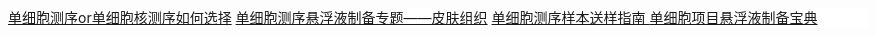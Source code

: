 </tr>

<tr>

<td><a href="https://mp.weixin.qq.com/s?search_click_id=17124245324437369059-1716797235243-4374759132&__biz=MzIyNTAxNTc1MQ==&mid=2652185937&idx=1&sn=2bb1f8294a01b30bbf99affc81b78361&chksm=f3e7a7f9c4902eef9108c0d280e5aca8f689147516710b860a0e56ce19b2de17f74c7371f173&scene=7&subscene=10000&clicktime=1716797235&enterid=1716797235&sessionid=0&ascene=65&fasttmpl_type=0&fasttmpl_fullversion=7224675-zh_CN-zip&fasttmpl_flag=0&realreporttime=1716797235266&devicetype=android-30&version=4.1.26.6014&nettype=WIFI&abtest_cookie=AAACAA%3D%3D&lang=zh_CN&countrycode=CN&exportkey=n_ChQIAhIQTbvxxWoPKQIhz0wUSMxQ3xLZAQIE97dBBAEAAAAAADH8LTTq95QAAAAOpnltbLcz9gKNyK89dVj0CcfhWxcymLwd1AB4yIFZ504H9xlK52k5ken%2FWbE6Q2Bj%2F0cUJQBRre4sgcHfkciH%2FuAxDu%2FLwqGNppjSAe0SKxK6a2qX5N3%2FSDcUwXADlzePEMzOYf6%2BKisBnkuIjoABtoqXNLpiXBhNFsfsm5CUyUVm0XQE91KstDbAbv3W6tYgbzSEL%2FZxAxnc%2BXWsOM7H%2F8vQSDV6we7SaoTUOOQptJzDdmJwfA9FD6vg5q2DAssLOuY%3D&pass_ticket=JxI0qfptVB%2FJ%2B8HeKHmNJdAFp%2BYJTADsuHLB09ruhOordQTdy9fOXCLnaXKlfiXx&wx_header=3&from=industrynews&platform=win&nwr_flag=1#wechat_redirect" target="_blank">单细胞测序or单细胞核测序如何选择</a></td>

<td><a href="https://mp.weixin.qq.com/s?search_click_id=17124245324437369059-1716797419798-5584852584&__biz=MzIyNTAxNTc1MQ==&mid=2652192211&idx=1&sn=1a03b926f007276cbf47f3f270277e72&chksm=f3e7bf7bc490366d06bc095e0bbf0cff5fdc9e0383ece67d6618274d9f0f0f83a82e9053c407&scene=7&subscene=10000&clicktime=1716797419&enterid=1716797419&sessionid=0&ascene=65&fasttmpl_type=0&fasttmpl_fullversion=7224675-zh_CN-zip&fasttmpl_flag=0&realreporttime=1716797419824&devicetype=android-30&version=4.1.26.6014&nettype=WIFI&abtest_cookie=AAACAA%3D%3D&lang=zh_CN&countrycode=CN&exportkey=n_ChQIAhIQuytJ67RxjcJZeNZ7y%2BrZKRLZAQIE97dBBAEAAAAAAJkkDizHk4EAAAAOpnltbLcz9gKNyK89dVj0sFKenf0ULo9WGt0ceoBrEaF1BAGHDj7JPFWJGrIBP55TYhSFMEK60hFSlPO4FCHA8M2zUkFcKe8IeACZzdqm7S3F46p9Qk4%2Fe1Coo5rOXKVuUo2HJaJSNHdmUYoX619Ie%2BohV4iKD%2F85BOQj2w8TFAzxroiznCBo4iGGv3Fe1WMHkRIynQO%2FNWessXDPTwyLEDtT0eOgI8tbYQl%2BU%2BNTSDTUgtbv5FPIX17TRr5M5655RjA%3D&pass_ticket=DkPhfuQorEW5Bub07%2Bcv2KMcTHVF2L3L4Zt677bGmyc8hZtNE5AbR60FeudZHyKT&wx_header=3&from=industrynews&platform=win&nwr_flag=1#wechat_redirect" target="_blank">单细胞测序悬浮液制备专题——皮肤组织</a></td>

</tr>
<tr>

<td><a href="https://mp.weixin.qq.com/s?search_click_id=17124245324437369059-1716797472457-0639853890&__biz=MzIyNTAxNTc1MQ==&mid=2652195853&idx=1&sn=7201a401a0c6da9fcac9376baf11dfed&chksm=f3e7cea5c49047b32e2c2f70850d1e3c4208095b614f5bc97e44515c61b5c54089fadab082e2&scene=7&subscene=10000&clicktime=1716797472&enterid=1716797472&sessionid=0&ascene=65&fasttmpl_type=0&fasttmpl_fullversion=7224675-zh_CN-zip&fasttmpl_flag=0&realreporttime=1716797472491&devicetype=android-30&version=4.1.26.6014&nettype=WIFI&abtest_cookie=AAACAA%3D%3D&lang=zh_CN&countrycode=CN&exportkey=n_ChQIAhIQn0SpmSJYZjD38t0rgdyPQRLZAQIE97dBBAEAAAAAAMwiCTSnqkAAAAAOpnltbLcz9gKNyK89dVj07dWa5AvNZZ0qCnEPMlMEa5MivV8wdPEE6ASTWpnE6ZSelL8FctyAU0ZlxvngSqyi26GtHkAq4lOSW2DAoJ0kiwP2Mco9hbzXEsrq7yAolFgxEzOGnFhEWzFf%2F42QcMNq6Kfbyz92z899jBNe9BT4DrxTOMUMrxaEfOod5E3FGd1vcnRvjE8P74%2FDf7pV9KJRnHad8hVeS5jRXyhBBelGxpSae0bjA9IWE%2BIn7HuCcOxmKFw%3D&pass_ticket=WL6xOosKRHQcGh4gSZoQUgdl9Fd%2BlCq6VVfTSv53Atk6LZb2CBOmqZnXSh9u8ptm&wx_header=3&from=industrynews&platform=win&nwr_flag=1#wechat_redirect" target="_blank">单细胞测序样本送样指南
</a></td>

<td><a href="https://mp.weixin.qq.com/s?search_click_id=17124245324437369059-1716797525038-3420285561&__biz=MzIyNTAxNTc1MQ==&mid=2652196024&idx=1&sn=d27baf66296373d4f825e08023d2a30b&chksm=f3e7ce10c49047065d2791b694c949454ae1a5e8decb5444969023fdc83daa209a7db94d3406&scene=7&subscene=10000&clicktime=1716797525&enterid=1716797525&sessionid=0&ascene=65&fasttmpl_type=0&fasttmpl_fullversion=7224675-zh_CN-zip&fasttmpl_flag=0&realreporttime=1716797525061&devicetype=android-30&version=4.1.26.6014&nettype=WIFI&abtest_cookie=AAACAA%3D%3D&lang=zh_CN&countrycode=CN&exportkey=n_ChQIAhIQfwM0%2BtXiUKYl9PazgJcOlRLZAQIE97dBBAEAAAAAACxFIXge9MEAAAAOpnltbLcz9gKNyK89dVj00Vddwg0HQKo%2FWxgPy1hdpQxYAvfrNAbB66S1pevS7C5h9gzIouE1gzoOPMzmYSiBH0iTNTgy8oTvruaiYJ6ctkQB75l2BLIS%2BHT5LsjSW9UKAIuNkiWrfsdhcKqb1sGQgn1xfijb0QJXGlRus6mvvoIk8LIacunpbf2p36LGwmnd%2FIw5y5h9Sg6laTcxzSPzBvqJaVchmr%2B50fxvnU9b0jabKm76rhYJJXQBFrZedniUnx0%3D&pass_ticket=Y2L7m4dZgM20c54vi%2BhDuYgxySVFjr7xJZUnHs2wmgYIKmyZp8MDjHKsybMYxz88&wx_header=3&from=industrynews&platform=win&nwr_flag=1#wechat_redirect" target="_blank">单细胞项目悬浮液制备宝典
</a></td>

